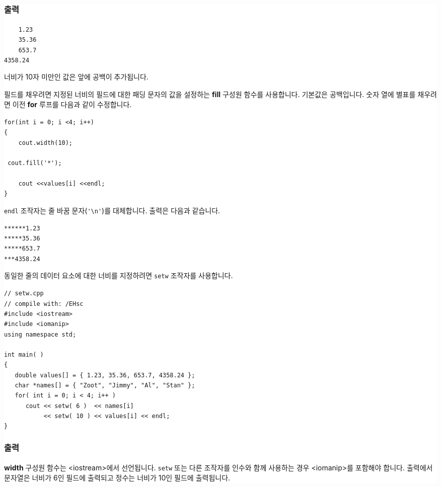 ### <a name="output"></a>출력  
  
```  
    1.23 
    35.36 
    653.7 
4358.24  
```  
  
 너비가 10자 미만인 값은 앞에 공백이 추가됩니다.  
  
 필드를 채우려면 지정된 너비의 필드에 대한 패딩 문자의 값을 설정하는 **fill** 구성원 함수를 사용합니다. 기본값은 공백입니다. 숫자 열에 별표를 채우려면 이전 **for** 루프를 다음과 같이 수정합니다.  
  
```  
for(int i = 0; i <4; i++)  
{  
    cout.width(10);

 cout.fill('*');

    cout <<values[i] <<endl;  
}  
```  
  
 `endl` 조작자는 줄 바꿈 문자(`'\n'`)를 대체합니다. 출력은 다음과 같습니다.  
  
```  
******1.23  
*****35.36  
*****653.7  
***4358.24  
```  
  
 동일한 줄의 데이터 요소에 대한 너비를 지정하려면 `setw` 조작자를 사용합니다.  
  
```  
// setw.cpp  
// compile with: /EHsc  
#include <iostream>  
#include <iomanip>  
using namespace std;  
  
int main( )  
{  
   double values[] = { 1.23, 35.36, 653.7, 4358.24 };  
   char *names[] = { "Zoot", "Jimmy", "Al", "Stan" };  
   for( int i = 0; i < 4; i++ )  
      cout << setw( 6 )  << names[i]  
           << setw( 10 ) << values[i] << endl;  
}  
```  
  
### <a name="output"></a>출력  
 **width** 구성원 함수는 \<iostream>에서 선언됩니다. `setw` 또는 다른 조작자를 인수와 함께 사용하는 경우 \<iomanip>를 포함해야 합니다. 출력에서 문자열은 너비가 6인 필드에 출력되고 정수는 너비가 10인 필드에 출력됩니다.  
  